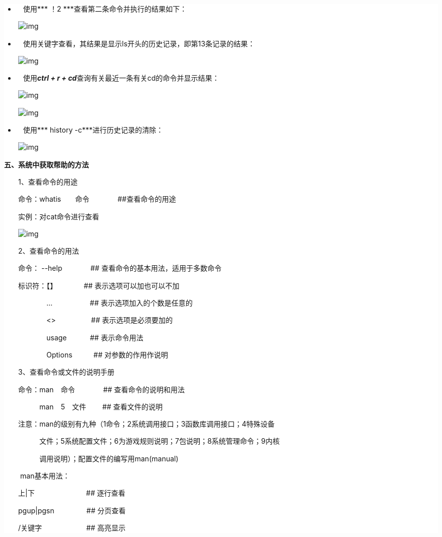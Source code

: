 - 　使用*** ！2 ***查看第二条命令并执行的结果如下：

　　![img](https://images2018.cnblogs.com/blog/1438668/201807/1438668-20180717175359445-1102283099.png)

- 　使用关键字查看，其结果是显示ls开头的历史记录，即第13条记录的结果：

　　![img](https://images2018.cnblogs.com/blog/1438668/201807/1438668-20180717175936945-301503764.png)

- 　使用***ctrl + r  + cd***查询有关最近一条有关cd的命令并显示结果：

　　![img](https://images2018.cnblogs.com/blog/1438668/201807/1438668-20180717180236158-172714731.png)

　　![img](https://images2018.cnblogs.com/blog/1438668/201807/1438668-20180717180257354-1200313223.png)

- 　使用*** history -c***进行历史记录的清除：

　　![img](https://images2018.cnblogs.com/blog/1438668/201807/1438668-20180717180520831-1184475968.png)

**五、系统中获取帮助的方法**

　　1、查看命令的用途

　　命令：whatis　　命令　　　　##查看命令的用途

　　实例：对cat命令进行查看

　　![img](https://images2018.cnblogs.com/blog/1438668/201807/1438668-20180717180718174-1479822927.png)

　　2、查看命令的用法

　　命令： --help　　　　## 查看命令的基本用法，适用于多数命令

　　标识符：【】　　　　  ## 表示选项可以加也可以不加

　　　　　　...　　　　　 ## 表示选项加入的个数是任意的

　　　　　　<>　　　　　## 表示选项是必须要加的

　　　　　　usage　　 　## 表示命令用法

　　　　　　Options　　　## 对参数的作用作说明 

　　3、查看命令或文件的说明手册

　　命令：man　命令　　　　## 查看命令的说明和用法

　　　　　man　5　文件　　  ## 查看文件的说明

　　注意：man的级别有九种（1命令；2系统调用接口；3函数库调用接口；4特殊设备

　　　　　文件；5系统配置文件；6为游戏规则说明；7包说明；8系统管理命令；9内核

　　　　　调用说明）；配置文件的编写用man(manual)

　　 man基本用法：

　　上|下　　　　　　　  ## 逐行查看

　　pgup|pgsn　  　　　  ## 分页查看

　　/关键字　　　　　　  ## 高亮显示

